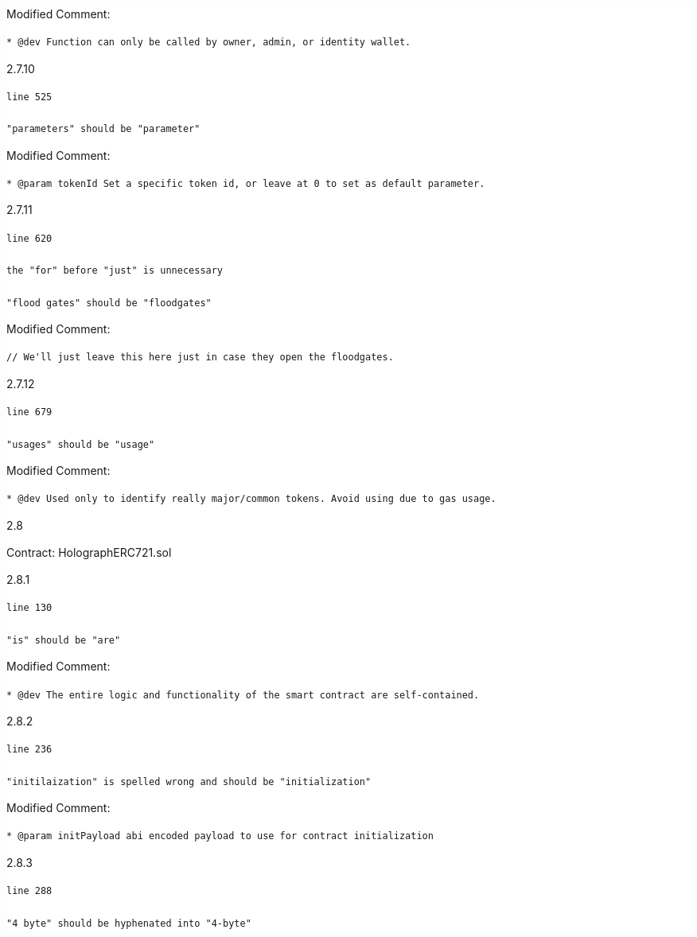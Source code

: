 Modified Comment:

	* @dev Function can only be called by owner, admin, or identity wallet.

2.7.10

	line 525

	"parameters" should be "parameter"

Modified Comment:
	
	* @param tokenId Set a specific token id, or leave at 0 to set as default parameter.

2.7.11

	line 620

	the "for" before "just" is unnecessary

	"flood gates" should be "floodgates"

Modified Comment:

	// We'll just leave this here just in case they open the floodgates.

2.7.12

	line 679

	"usages" should be "usage"

Modified Comment:

	* @dev Used only to identify really major/common tokens. Avoid using due to gas usage.

2.8

Contract: HolographERC721.sol

2.8.1

	line 130

	"is" should be "are"

Modified Comment:

	* @dev The entire logic and functionality of the smart contract are self-contained.

2.8.2

	line 236

	"initilaization" is spelled wrong and should be "initialization"

Modified Comment:

	* @param initPayload abi encoded payload to use for contract initialization

2.8.3

	line 288

	"4 byte" should be hyphenated into "4-byte"
